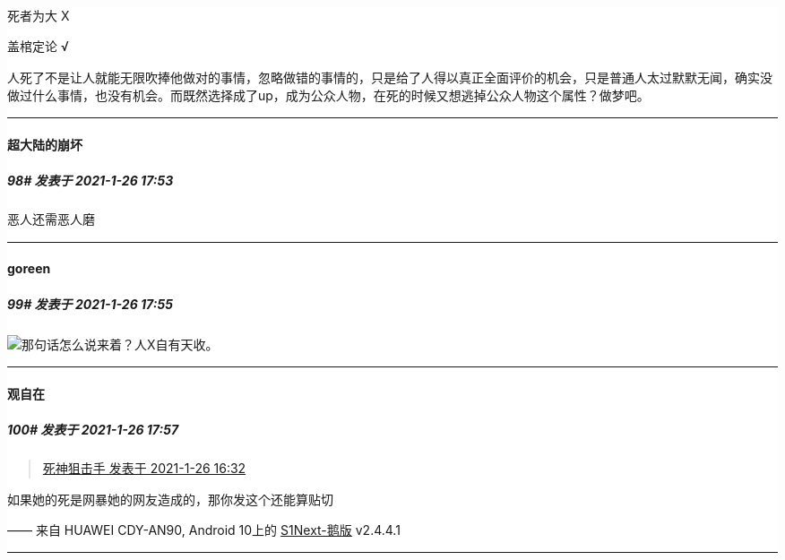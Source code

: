 


死者为大 X

盖棺定论 √


人死了不是让人就能无限吹捧他做对的事情，忽略做错的事情的，只是给了人得以真正全面评价的机会，只是普通人太过默默无闻，确实没做过什么事情，也没有机会。而既然选择成了up，成为公众人物，在死的时候又想逃掉公众人物这个属性？做梦吧。







*****

####  超大陆的崩坏  
##### 98#       发表于 2021-1-26 17:53




恶人还需恶人磨







*****

####  goreen  
##### 99#       发表于 2021-1-26 17:55



<img src="https://static.saraba1st.com/image/smiley/face2017/067.png" referrerpolicy="no-referrer">那句话怎么说来着？人X自有天收。







*****

####  观自在  
##### 100#       发表于 2021-1-26 17:57



<blockquote><a href="httphttps://bbs.saraba1st.com/2b/forum.php?mod=redirect&amp;goto=findpost&amp;pid=50150670&amp;ptid=1984756" target="_blank">死神狙击手 发表于 2021-1-26 16:32</a></blockquote>
如果她的死是网暴她的网友造成的，那你发这个还能算贴切

—— 来自 HUAWEI CDY-AN90, Android 10上的 [S1Next-鹅版](https://github.com/ykrank/S1-Next/releases) v2.4.4.1







*****
